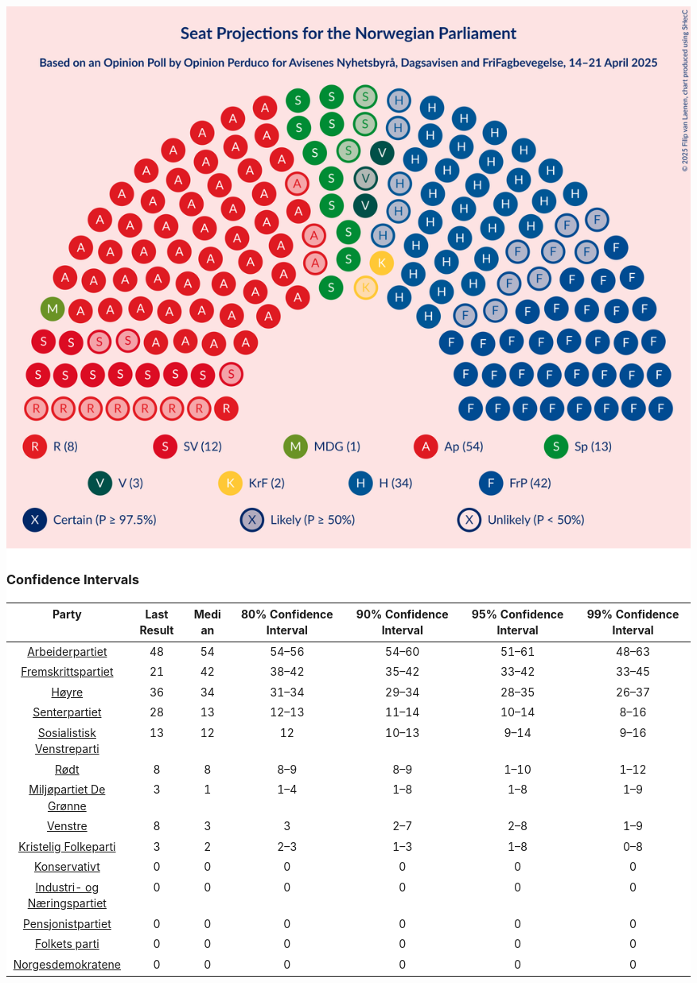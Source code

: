 ![Graph with seating plan not yet produced](2025-04-21-OpinionPerduco-seating-plan.png "Seating Plan")

### Confidence Intervals

| Party | Last Result | Median | 80% Confidence Interval | 90% Confidence Interval | 95% Confidence Interval | 99% Confidence Interval |
|:-----:|:-----------:|:------:|:-----------------------:|:-----------------------:|:-----------------------:|:-----------------------:|
| <a href="#arbeiderpartiet">Arbeiderpartiet</a> | 48 | 54 | 54–56 |54–60 |51–61 |48–63 |
| <a href="#fremskrittspartiet">Fremskrittspartiet</a> | 21 | 42 | 38–42 |35–42 |33–42 |33–45 |
| <a href="#høyre">Høyre</a> | 36 | 34 | 31–34 |29–34 |28–35 |26–37 |
| <a href="#senterpartiet">Senterpartiet</a> | 28 | 13 | 12–13 |11–14 |10–14 |8–16 |
| <a href="#sosialistisk-venstreparti">Sosialistisk Venstreparti</a> | 13 | 12 | 12 |10–13 |9–14 |9–16 |
| <a href="#rødt">Rødt</a> | 8 | 8 | 8–9 |8–9 |1–10 |1–12 |
| <a href="#miljøpartiet-de-grønne">Miljøpartiet De Grønne</a> | 3 | 1 | 1–4 |1–8 |1–8 |1–9 |
| <a href="#venstre">Venstre</a> | 8 | 3 | 3 |2–7 |2–8 |1–9 |
| <a href="#kristelig-folkeparti">Kristelig Folkeparti</a> | 3 | 2 | 2–3 |1–3 |1–8 |0–8 |
| <a href="#konservativt">Konservativt</a> | 0 | 0 | 0 |0 |0 |0 |
| <a href="#industri--og-næringspartiet">Industri- og Næringspartiet</a> | 0 | 0 | 0 |0 |0 |0 |
| <a href="#pensjonistpartiet">Pensjonistpartiet</a> | 0 | 0 | 0 |0 |0 |0 |
| <a href="#folkets-parti">Folkets parti</a> | 0 | 0 | 0 |0 |0 |0 |
| <a href="#norgesdemokratene">Norgesdemokratene</a> | 0 | 0 | 0 |0 |0 |0 |